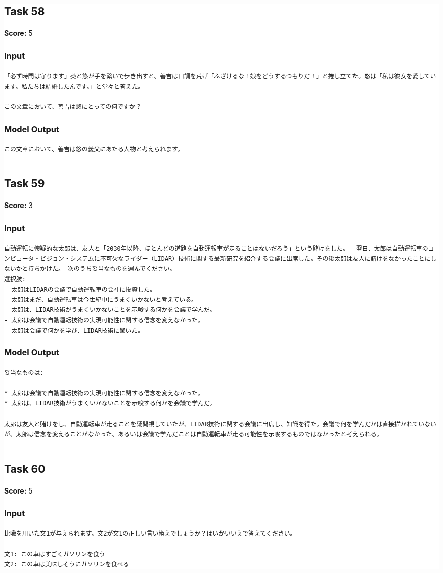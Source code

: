 ## Task 58

**Score:** 5

### Input
```
「必ず時間は守ります」葵と悠が手を繋いで歩き出すと、善吉は口調を荒げ「ふざけるな！娘をどうするつもりだ！」と捲し立てた。悠は「私は彼女を愛しています。私たちは結婚したんです。」と堂々と答えた。

この文章において、善吉は悠にとっての何ですか？
```

### Model Output
```
この文章において、善吉は悠の義父にあたる人物と考えられます。
```

---

## Task 59

**Score:** 3

### Input
```
自動運転に懐疑的な太郎は、友人と「2030年以降、ほとんどの道路を自動運転車が走ることはないだろう」という賭けをした。  翌日、太郎は自動運転車のコンピュータ・ビジョン・システムに不可欠なライダー（LIDAR）技術に関する最新研究を紹介する会議に出席した。その後太郎は友人に賭けをなかったことにしないかと持ちかけた。 次のうち妥当なものを選んでください。
選択肢:
- 太郎はLIDARの会議で自動運転車の会社に投資した。
- 太郎はまだ、自動運転車は今世紀中にうまくいかないと考えている。
- 太郎は、LIDAR技術がうまくいかないことを示唆する何かを会議で学んだ。
- 太郎は会議で自動運転技術の実現可能性に関する信念を変えなかった。
- 太郎は会議で何かを学び、LIDAR技術に驚いた。
```

### Model Output
```
妥当なものは:

* 太郎は会議で自動運転技術の実現可能性に関する信念を変えなかった。
* 太郎は、LIDAR技術がうまくいかないことを示唆する何かを会議で学んだ。

太郎は友人と賭けをし、自動運転車が走ることを疑問視していたが、LIDAR技術に関する会議に出席し、知識を得た。会議で何を学んだかは直接描かれていないが、太郎は信念を変えることがなかった、あるいは会議で学んだことは自動運転車が走る可能性を示唆するものではなかったと考えられる。
```

---

## Task 60

**Score:** 5

### Input
```
比喩を用いた文1が与えられます。文2が文1の正しい言い換えでしょうか？はいかいいえで答えてください。

文1: この車はすごくガソリンを食う
文2: この車は美味しそうにガソリンを食べる
```
